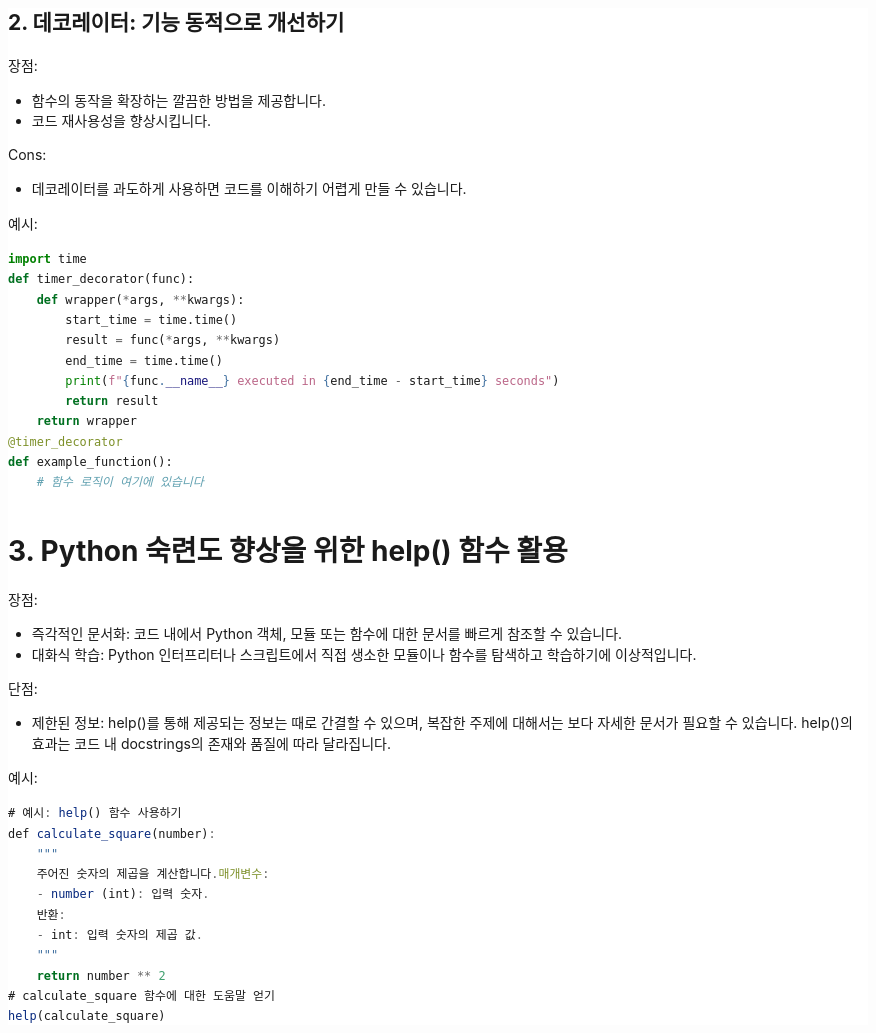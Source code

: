 ## 2. 데코레이터: 기능 동적으로 개선하기

장점:

- 함수의 동작을 확장하는 깔끔한 방법을 제공합니다.
- 코드 재사용성을 향상시킵니다.

<div class="content-ad"></div>

Cons:

- 데코레이터를 과도하게 사용하면 코드를 이해하기 어렵게 만들 수 있습니다.

예시:

```python
import time
def timer_decorator(func):
    def wrapper(*args, **kwargs):
        start_time = time.time()
        result = func(*args, **kwargs)
        end_time = time.time()
        print(f"{func.__name__} executed in {end_time - start_time} seconds")
        return result
    return wrapper
@timer_decorator
def example_function():
    # 함수 로직이 여기에 있습니다
```

<div class="content-ad"></div>

# 3. Python 숙련도 향상을 위한 help() 함수 활용

장점:

- 즉각적인 문서화: 코드 내에서 Python 객체, 모듈 또는 함수에 대한 문서를 빠르게 참조할 수 있습니다.
- 대화식 학습: Python 인터프리터나 스크립트에서 직접 생소한 모듈이나 함수를 탐색하고 학습하기에 이상적입니다.

단점:

<div class="content-ad"></div>

- 제한된 정보: help()를 통해 제공되는 정보는 때로 간결할 수 있으며, 복잡한 주제에 대해서는 보다 자세한 문서가 필요할 수 있습니다. help()의 효과는 코드 내 docstrings의 존재와 품질에 따라 달라집니다.

예시:

```js
# 예시: help() 함수 사용하기
def calculate_square(number):
    """
    주어진 숫자의 제곱을 계산합니다.매개변수:
    - number (int): 입력 숫자.
    반환:
    - int: 입력 숫자의 제곱 값.
    """
    return number ** 2
# calculate_square 함수에 대한 도움말 얻기
help(calculate_square)
```
